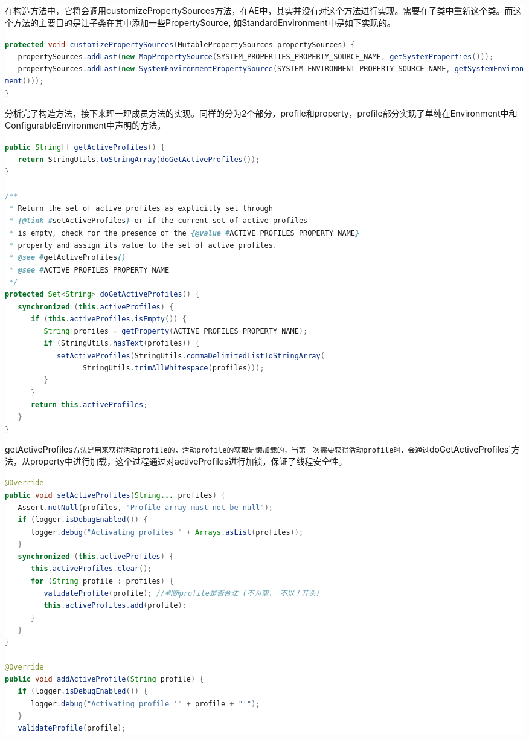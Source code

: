 在构造方法中，它将会调用customizePropertySources方法，在AE中，其实并没有对这个方法进行实现。需要在子类中重新这个类。而这个方法的主要目的是让子类在其中添加一些PropertySource, 如StandardEnvironment中是如下实现的。

```java
protected void customizePropertySources(MutablePropertySources propertySources) {
   propertySources.addLast(new MapPropertySource(SYSTEM_PROPERTIES_PROPERTY_SOURCE_NAME, getSystemProperties()));
   propertySources.addLast(new SystemEnvironmentPropertySource(SYSTEM_ENVIRONMENT_PROPERTY_SOURCE_NAME, getSystemEnvironment()));
}
```

分析完了构造方法，接下来理一理成员方法的实现。同样的分为2个部分，profile和property，profile部分实现了单纯在Environment中和ConfigurableEnvironment中声明的方法。

```java
public String[] getActiveProfiles() {
   return StringUtils.toStringArray(doGetActiveProfiles());
}

/**
 * Return the set of active profiles as explicitly set through
 * {@link #setActiveProfiles} or if the current set of active profiles
 * is empty, check for the presence of the {@value #ACTIVE_PROFILES_PROPERTY_NAME}
 * property and assign its value to the set of active profiles.
 * @see #getActiveProfiles()
 * @see #ACTIVE_PROFILES_PROPERTY_NAME
 */
protected Set<String> doGetActiveProfiles() {
   synchronized (this.activeProfiles) {
      if (this.activeProfiles.isEmpty()) {
         String profiles = getProperty(ACTIVE_PROFILES_PROPERTY_NAME);
         if (StringUtils.hasText(profiles)) {
            setActiveProfiles(StringUtils.commaDelimitedListToStringArray(
                  StringUtils.trimAllWhitespace(profiles)));
         }
      }
      return this.activeProfiles;
   }
}
```

getActiveProfiles`方法是用来获得活动profile的，活动profile的获取是懒加载的，当第一次需要获得活动profile时，会通过`doGetActiveProfiles`方法，从property中进行加载，这个过程通过对activeProfiles进行加锁，保证了线程安全性。

```java
@Override
public void setActiveProfiles(String... profiles) {
   Assert.notNull(profiles, "Profile array must not be null");
   if (logger.isDebugEnabled()) {
      logger.debug("Activating profiles " + Arrays.asList(profiles));
   }
   synchronized (this.activeProfiles) {
      this.activeProfiles.clear();
      for (String profile : profiles) {
         validateProfile(profile); //判断profile是否合法 (不为空， 不以！开头)
         this.activeProfiles.add(profile);
      }
   }
}

@Override
public void addActiveProfile(String profile) {
   if (logger.isDebugEnabled()) {
      logger.debug("Activating profile '" + profile + "'");
   }
   validateProfile(profile);
```